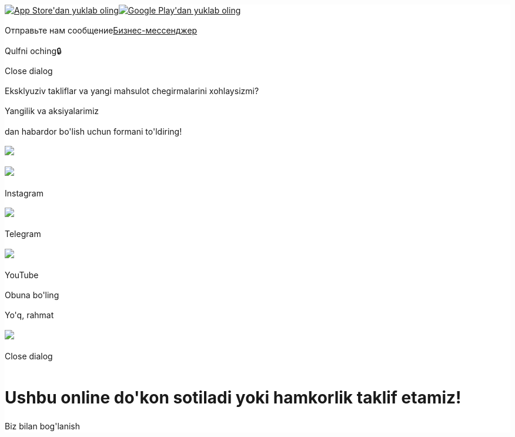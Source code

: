 [![App Store'dan yuklab oling](https://optombazar.uz/uploads/page/1/x1_2024-04-03_04-12-24_2024-04-03_04-16-52.jpg.pagespeed.ic.sJv4kWVYmG.webp)](https://apps.apple.com/uz/app/optom-bazar/id6477342838)[![Google Play'dan yuklab oling](https://optombazar.uz/uploads/page/1/x2_2024-04-03_04-12-24_2024-04-03_04-16-52.jpg.pagespeed.ic.C-aYsPbIeO.webp)](https://play.google.com/store/apps/details?id=com.uzmobdev.optom_bazar)

Отправьте нам сообщение[Бизнес-мессенджер](https://www.jivo.ru/i_sa/?utm_source=optombazar.uz&utm_medium=link&utm_content=label_tooltip&utm_campaign=from_widget)

Qulfni oching🔒

Close dialog

Eksklyuziv takliflar va yangi mahsulot chegirmalarini xohlaysizmi?

Yangilik va aksiyalarimiz

dan habardor bo'lish uchun formani to'ldiring!

![](https://cdnjs.cloudflare.com/ajax/libs/flag-icon-css/4.1.4/flags/4x3/uz.svg)

![](https://d3k81ch9hvuctc.cloudfront.net/company/SjwQA3/images/f1d4b991-090b-4e6e-b1a7-06095cda3e0a.png)

Instagram

![](https://d3k81ch9hvuctc.cloudfront.net/company/SjwQA3/images/f112375e-620c-46ae-920a-35f96e45ace7.png)

Telegram

![](https://d3k81ch9hvuctc.cloudfront.net/company/SjwQA3/images/c2f16c4b-ebd8-4830-9fd0-27f1c76240a8.png)

YouTube

Obuna bo'ling

Yo'q, rahmat

![](https://d3k81ch9hvuctc.cloudfront.net/company/SjwQA3/images/f522deaa-244f-4a8c-80f5-19c14a2143dc.png)

Close dialog

# Ushbu online do'kon sotiladi yoki hamkorlik taklif etamiz!

Biz bilan bog'lanish